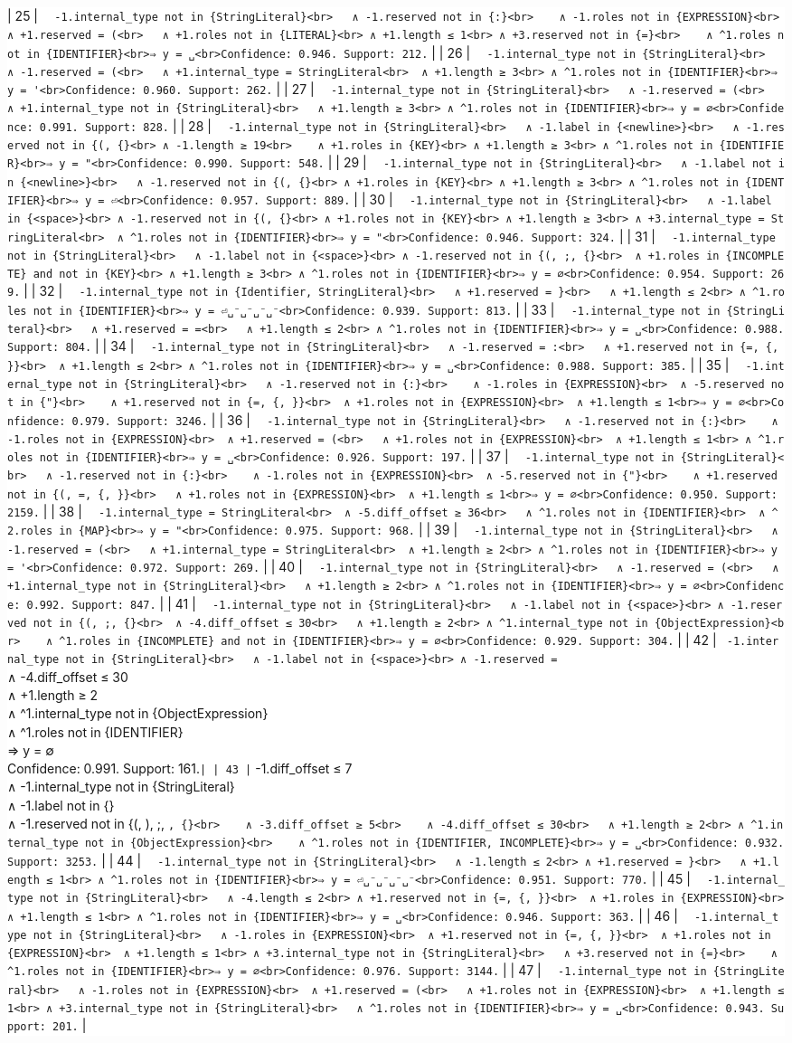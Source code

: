 | 25 | `  -1.internal_type not in {StringLiteral}<br>	∧ -1.reserved not in {:}<br>	∧ -1.roles not in {EXPRESSION}<br>	∧ +1.reserved = (<br>	∧ +1.roles not in {LITERAL}<br>	∧ +1.length ≤ 1<br>	∧ +3.reserved not in {=}<br>	∧ ^1.roles not in {IDENTIFIER}<br>⇒ y = ␣<br>Confidence: 0.946. Support: 212.` |
| 26 | `  -1.internal_type not in {StringLiteral}<br>	∧ -1.reserved = (<br>	∧ +1.internal_type = StringLiteral<br>	∧ +1.length ≥ 3<br>	∧ ^1.roles not in {IDENTIFIER}<br>⇒ y = '<br>Confidence: 0.960. Support: 262.` |
| 27 | `  -1.internal_type not in {StringLiteral}<br>	∧ -1.reserved = (<br>	∧ +1.internal_type not in {StringLiteral}<br>	∧ +1.length ≥ 3<br>	∧ ^1.roles not in {IDENTIFIER}<br>⇒ y = ∅<br>Confidence: 0.991. Support: 828.` |
| 28 | `  -1.internal_type not in {StringLiteral}<br>	∧ -1.label in {<newline>}<br>	∧ -1.reserved not in {(, {}<br>	∧ -1.length ≥ 19<br>	∧ +1.roles in {KEY}<br>	∧ +1.length ≥ 3<br>	∧ ^1.roles not in {IDENTIFIER}<br>⇒ y = "<br>Confidence: 0.990. Support: 548.` |
| 29 | `  -1.internal_type not in {StringLiteral}<br>	∧ -1.label not in {<newline>}<br>	∧ -1.reserved not in {(, {}<br>	∧ +1.roles in {KEY}<br>	∧ +1.length ≥ 3<br>	∧ ^1.roles not in {IDENTIFIER}<br>⇒ y = ⏎<br>Confidence: 0.957. Support: 889.` |
| 30 | `  -1.internal_type not in {StringLiteral}<br>	∧ -1.label in {<space>}<br>	∧ -1.reserved not in {(, {}<br>	∧ +1.roles not in {KEY}<br>	∧ +1.length ≥ 3<br>	∧ +3.internal_type = StringLiteral<br>	∧ ^1.roles not in {IDENTIFIER}<br>⇒ y = "<br>Confidence: 0.946. Support: 324.` |
| 31 | `  -1.internal_type not in {StringLiteral}<br>	∧ -1.label not in {<space>}<br>	∧ -1.reserved not in {(, ;, {}<br>	∧ +1.roles in {INCOMPLETE} and not in {KEY}<br>	∧ +1.length ≥ 3<br>	∧ ^1.roles not in {IDENTIFIER}<br>⇒ y = ∅<br>Confidence: 0.954. Support: 269.` |
| 32 | `  -1.internal_type not in {Identifier, StringLiteral}<br>	∧ +1.reserved = }<br>	∧ +1.length ≤ 2<br>	∧ ^1.roles not in {IDENTIFIER}<br>⇒ y = ⏎␣⁻␣⁻␣⁻␣⁻<br>Confidence: 0.939. Support: 813.` |
| 33 | `  -1.internal_type not in {StringLiteral}<br>	∧ +1.reserved = =<br>	∧ +1.length ≤ 2<br>	∧ ^1.roles not in {IDENTIFIER}<br>⇒ y = ␣<br>Confidence: 0.988. Support: 804.` |
| 34 | `  -1.internal_type not in {StringLiteral}<br>	∧ -1.reserved = :<br>	∧ +1.reserved not in {=, {, }}<br>	∧ +1.length ≤ 2<br>	∧ ^1.roles not in {IDENTIFIER}<br>⇒ y = ␣<br>Confidence: 0.988. Support: 385.` |
| 35 | `  -1.internal_type not in {StringLiteral}<br>	∧ -1.reserved not in {:}<br>	∧ -1.roles in {EXPRESSION}<br>	∧ -5.reserved not in {"}<br>	∧ +1.reserved not in {=, {, }}<br>	∧ +1.roles not in {EXPRESSION}<br>	∧ +1.length ≤ 1<br>⇒ y = ∅<br>Confidence: 0.979. Support: 3246.` |
| 36 | `  -1.internal_type not in {StringLiteral}<br>	∧ -1.reserved not in {:}<br>	∧ -1.roles not in {EXPRESSION}<br>	∧ +1.reserved = (<br>	∧ +1.roles not in {EXPRESSION}<br>	∧ +1.length ≤ 1<br>	∧ ^1.roles not in {IDENTIFIER}<br>⇒ y = ␣<br>Confidence: 0.926. Support: 197.` |
| 37 | `  -1.internal_type not in {StringLiteral}<br>	∧ -1.reserved not in {:}<br>	∧ -1.roles not in {EXPRESSION}<br>	∧ -5.reserved not in {"}<br>	∧ +1.reserved not in {(, =, {, }}<br>	∧ +1.roles not in {EXPRESSION}<br>	∧ +1.length ≤ 1<br>⇒ y = ∅<br>Confidence: 0.950. Support: 2159.` |
| 38 | `  -1.internal_type = StringLiteral<br>	∧ -5.diff_offset ≥ 36<br>	∧ ^1.roles not in {IDENTIFIER}<br>	∧ ^2.roles in {MAP}<br>⇒ y = "<br>Confidence: 0.975. Support: 968.` |
| 39 | `  -1.internal_type not in {StringLiteral}<br>	∧ -1.reserved = (<br>	∧ +1.internal_type = StringLiteral<br>	∧ +1.length ≥ 2<br>	∧ ^1.roles not in {IDENTIFIER}<br>⇒ y = '<br>Confidence: 0.972. Support: 269.` |
| 40 | `  -1.internal_type not in {StringLiteral}<br>	∧ -1.reserved = (<br>	∧ +1.internal_type not in {StringLiteral}<br>	∧ +1.length ≥ 2<br>	∧ ^1.roles not in {IDENTIFIER}<br>⇒ y = ∅<br>Confidence: 0.992. Support: 847.` |
| 41 | `  -1.internal_type not in {StringLiteral}<br>	∧ -1.label not in {<space>}<br>	∧ -1.reserved not in {(, ;, {}<br>	∧ -4.diff_offset ≤ 30<br>	∧ +1.length ≥ 2<br>	∧ ^1.internal_type not in {ObjectExpression}<br>	∧ ^1.roles in {INCOMPLETE} and not in {IDENTIFIER}<br>⇒ y = ∅<br>Confidence: 0.929. Support: 304.` |
| 42 | `  -1.internal_type not in {StringLiteral}<br>	∧ -1.label not in {<space>}<br>	∧ -1.reserved = `<br>	∧ -4.diff_offset ≤ 30<br>	∧ +1.length ≥ 2<br>	∧ ^1.internal_type not in {ObjectExpression}<br>	∧ ^1.roles not in {IDENTIFIER}<br>⇒ y = ∅<br>Confidence: 0.991. Support: 161.` |
| 43 | `  -1.diff_offset ≤ 7<br>	∧ -1.internal_type not in {StringLiteral}<br>	∧ -1.label not in {<space>}<br>	∧ -1.reserved not in {(, ), ;, `, {}<br>	∧ -3.diff_offset ≥ 5<br>	∧ -4.diff_offset ≤ 30<br>	∧ +1.length ≥ 2<br>	∧ ^1.internal_type not in {ObjectExpression}<br>	∧ ^1.roles not in {IDENTIFIER, INCOMPLETE}<br>⇒ y = ␣<br>Confidence: 0.932. Support: 3253.` |
| 44 | `  -1.internal_type not in {StringLiteral}<br>	∧ -1.length ≤ 2<br>	∧ +1.reserved = }<br>	∧ +1.length ≤ 1<br>	∧ ^1.roles not in {IDENTIFIER}<br>⇒ y = ⏎␣⁻␣⁻␣⁻␣⁻<br>Confidence: 0.951. Support: 770.` |
| 45 | `  -1.internal_type not in {StringLiteral}<br>	∧ -4.length ≤ 2<br>	∧ +1.reserved not in {=, {, }}<br>	∧ +1.roles in {EXPRESSION}<br>	∧ +1.length ≤ 1<br>	∧ ^1.roles not in {IDENTIFIER}<br>⇒ y = ␣<br>Confidence: 0.946. Support: 363.` |
| 46 | `  -1.internal_type not in {StringLiteral}<br>	∧ -1.roles in {EXPRESSION}<br>	∧ +1.reserved not in {=, {, }}<br>	∧ +1.roles not in {EXPRESSION}<br>	∧ +1.length ≤ 1<br>	∧ +3.internal_type not in {StringLiteral}<br>	∧ +3.reserved not in {=}<br>	∧ ^1.roles not in {IDENTIFIER}<br>⇒ y = ∅<br>Confidence: 0.976. Support: 3144.` |
| 47 | `  -1.internal_type not in {StringLiteral}<br>	∧ -1.roles not in {EXPRESSION}<br>	∧ +1.reserved = (<br>	∧ +1.roles not in {EXPRESSION}<br>	∧ +1.length ≤ 1<br>	∧ +3.internal_type not in {StringLiteral}<br>	∧ ^1.roles not in {IDENTIFIER}<br>⇒ y = ␣<br>Confidence: 0.943. Support: 201.` |